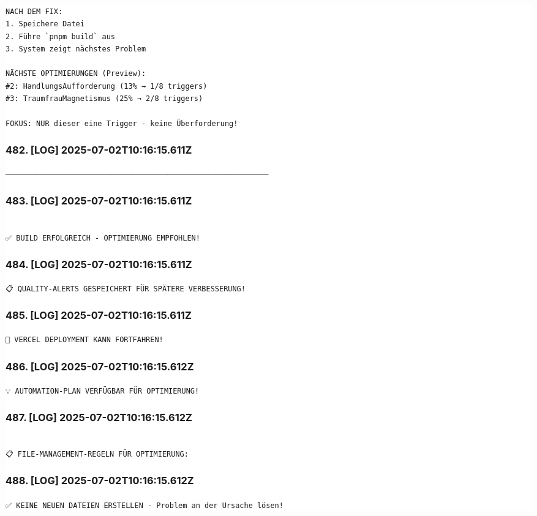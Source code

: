 ```
NACH DEM FIX:
1. Speichere Datei
2. Führe `pnpm build` aus  
3. System zeigt nächstes Problem

NÄCHSTE OPTIMIERUNGEN (Preview):
#2: HandlungsAufforderung (13% → 1/8 triggers)
#3: TraumfrauMagnetismus (25% → 2/8 triggers)

FOKUS: NUR dieser eine Trigger - keine Überforderung!

```

### 482. [LOG] 2025-07-02T10:16:15.611Z

```
────────────────────────────────────────────────────────────
```

### 483. [LOG] 2025-07-02T10:16:15.611Z

```

✅ BUILD ERFOLGREICH - OPTIMIERUNG EMPFOHLEN!
```

### 484. [LOG] 2025-07-02T10:16:15.611Z

```
📋 QUALITY-ALERTS GESPEICHERT FÜR SPÄTERE VERBESSERUNG!
```

### 485. [LOG] 2025-07-02T10:16:15.611Z

```
🚀 VERCEL DEPLOYMENT KANN FORTFAHREN!
```

### 486. [LOG] 2025-07-02T10:16:15.612Z

```
💡 AUTOMATION-PLAN VERFÜGBAR FÜR OPTIMIERUNG!
```

### 487. [LOG] 2025-07-02T10:16:15.612Z

```

📋 FILE-MANAGEMENT-REGELN FÜR OPTIMIERUNG:
```

### 488. [LOG] 2025-07-02T10:16:15.612Z

```
✅ KEINE NEUEN DATEIEN ERSTELLEN - Problem an der Ursache lösen!
```
